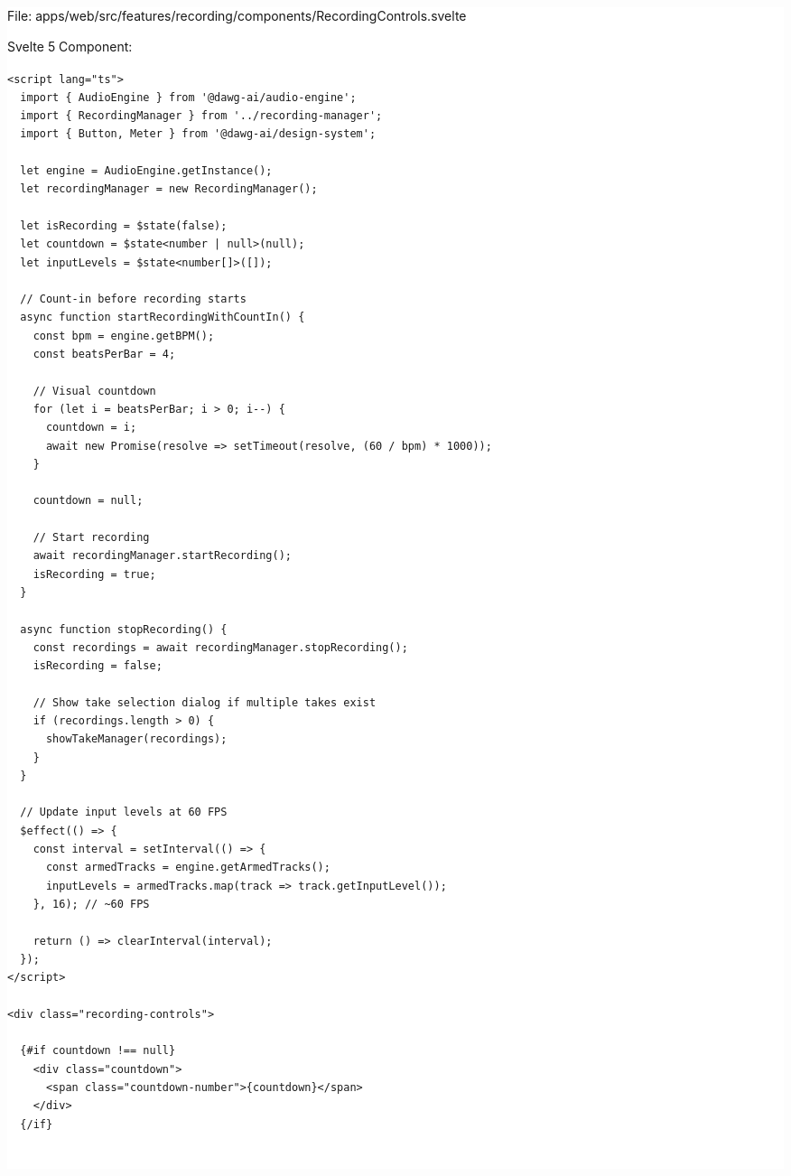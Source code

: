 File: apps/web/src/features/recording/components/RecordingControls.svelte

Svelte 5 Component:
```svelte
<script lang="ts">
  import { AudioEngine } from '@dawg-ai/audio-engine';
  import { RecordingManager } from '../recording-manager';
  import { Button, Meter } from '@dawg-ai/design-system';

  let engine = AudioEngine.getInstance();
  let recordingManager = new RecordingManager();

  let isRecording = $state(false);
  let countdown = $state<number | null>(null);
  let inputLevels = $state<number[]>([]);

  // Count-in before recording starts
  async function startRecordingWithCountIn() {
    const bpm = engine.getBPM();
    const beatsPerBar = 4;

    // Visual countdown
    for (let i = beatsPerBar; i > 0; i--) {
      countdown = i;
      await new Promise(resolve => setTimeout(resolve, (60 / bpm) * 1000));
    }

    countdown = null;

    // Start recording
    await recordingManager.startRecording();
    isRecording = true;
  }

  async function stopRecording() {
    const recordings = await recordingManager.stopRecording();
    isRecording = false;

    // Show take selection dialog if multiple takes exist
    if (recordings.length > 0) {
      showTakeManager(recordings);
    }
  }

  // Update input levels at 60 FPS
  $effect(() => {
    const interval = setInterval(() => {
      const armedTracks = engine.getArmedTracks();
      inputLevels = armedTracks.map(track => track.getInputLevel());
    }, 16); // ~60 FPS

    return () => clearInterval(interval);
  });
</script>

<div class="recording-controls">
  
  {#if countdown !== null}
    <div class="countdown">
      <span class="countdown-number">{countdown}</span>
    </div>
  {/if}

  
```